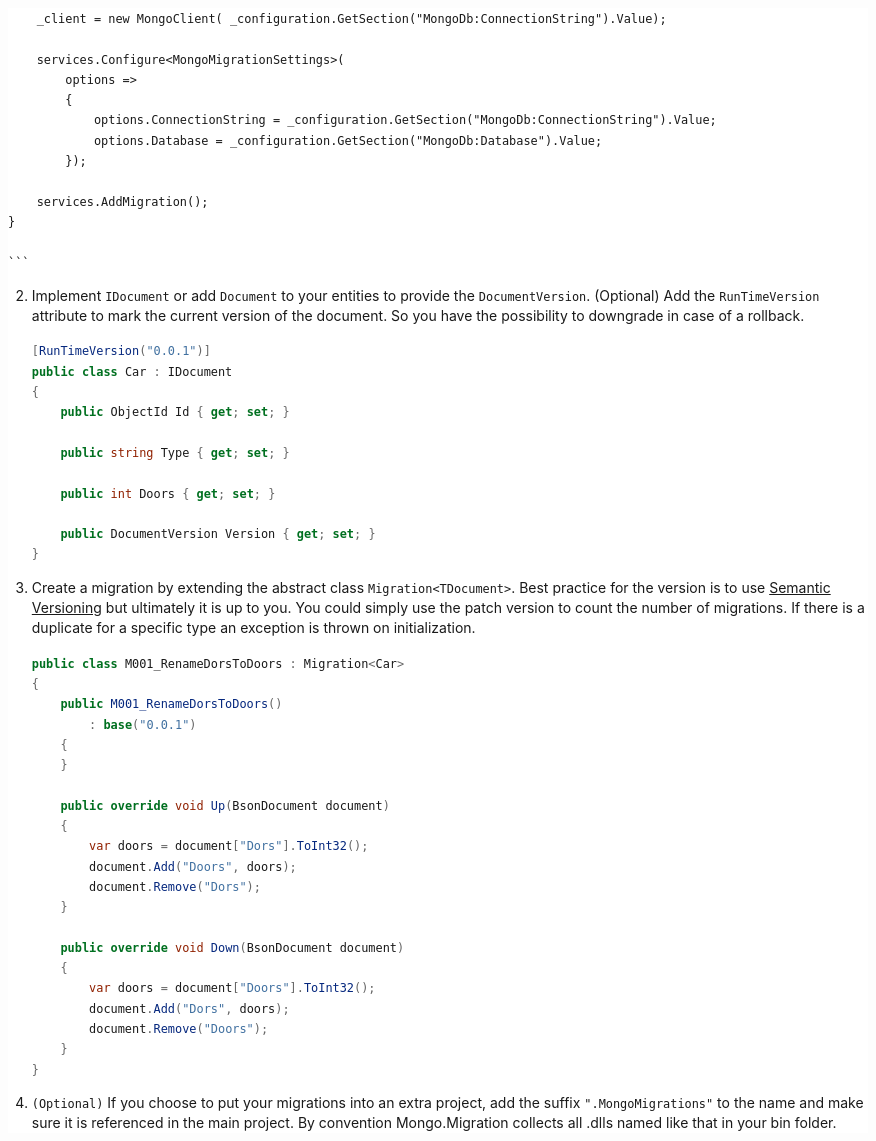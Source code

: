         _client = new MongoClient( _configuration.GetSection("MongoDb:ConnectionString").Value);
        
        services.Configure<MongoMigrationSettings>(
            options =>
            {
                options.ConnectionString = _configuration.GetSection("MongoDb:ConnectionString").Value;
                options.Database = _configuration.GetSection("MongoDb:Database").Value;
            });
            
        services.AddMigration();
    }

    ```
    
2. Implement `IDocument` or add `Document` to your entities to provide the `DocumentVersion`. (Optional) Add the `RunTimeVersion` attribute to mark the current version of the document. So you have the possibility to downgrade in case of a rollback.

    ```csharp
    [RunTimeVersion("0.0.1")]
    public class Car : IDocument
    {
        public ObjectId Id { get; set; }

        public string Type { get; set; }

        public int Doors { get; set; }

        public DocumentVersion Version { get; set; }
    }
    ```
3. Create a migration by extending the abstract class `Migration<TDocument>`. Best practice for the version is to use [Semantic Versioning](http://semver.org/) but ultimately it is up to you. You could simply use the patch version to count the number of migrations. If there is a duplicate for a specific type an exception is thrown on initialization.

    ```csharp
    public class M001_RenameDorsToDoors : Migration<Car>
    {
        public M001_RenameDorsToDoors()
            : base("0.0.1")
        {
        }

        public override void Up(BsonDocument document)
        {
            var doors = document["Dors"].ToInt32();
            document.Add("Doors", doors);
            document.Remove("Dors");
        }

        public override void Down(BsonDocument document)
        {
            var doors = document["Doors"].ToInt32();
            document.Add("Dors", doors);
            document.Remove("Doors");
        }
    }
    ```
4. `(Optional)` If you choose to put your migrations into an extra project, 
add the suffix `".MongoMigrations"` to the name and make sure it is referenced in the main project. By convention Mongo.Migration collects all .dlls named like that in your bin folder.
    